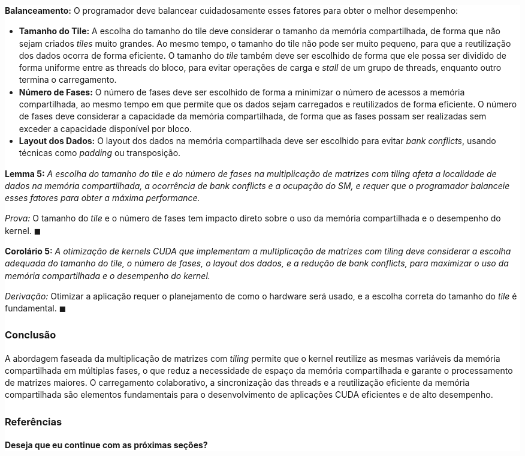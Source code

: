 **Balanceamento:** O programador deve balancear cuidadosamente esses fatores para obter o melhor desempenho:

*   **Tamanho do Tile:** A escolha do tamanho do tile deve considerar o tamanho da memória compartilhada, de forma que não sejam criados *tiles* muito grandes. Ao mesmo tempo, o tamanho do tile não pode ser muito pequeno, para que a reutilização dos dados ocorra de forma eficiente. O tamanho do *tile* também deve ser escolhido de forma que ele possa ser dividido de forma uniforme entre as threads do bloco, para evitar operações de carga e *stall* de um grupo de threads, enquanto outro termina o carregamento.
*   **Número de Fases:** O número de fases deve ser escolhido de forma a minimizar o número de acessos a memória compartilhada, ao mesmo tempo em que permite que os dados sejam carregados e reutilizados de forma eficiente. O número de fases deve considerar a capacidade da memória compartilhada, de forma que as fases possam ser realizadas sem exceder a capacidade disponível por bloco.
*   **Layout dos Dados:** O layout dos dados na memória compartilhada deve ser escolhido para evitar *bank conflicts*, usando técnicas como *padding* ou transposição.

**Lemma 5:** *A escolha do tamanho do tile e do número de fases na multiplicação de matrizes com tiling afeta a localidade de dados na memória compartilhada, a ocorrência de bank conflicts e a ocupação do SM, e requer que o programador balanceie esses fatores para obter a máxima performance.*

*Prova:* O tamanho do *tile* e o número de fases tem impacto direto sobre o uso da memória compartilhada e o desempenho do kernel. $\blacksquare$

**Corolário 5:** *A otimização de kernels CUDA que implementam a multiplicação de matrizes com tiling deve considerar a escolha adequada do tamanho do tile, o número de fases, o layout dos dados, e a redução de bank conflicts, para maximizar o uso da memória compartilhada e o desempenho do kernel.*

*Derivação:* Otimizar a aplicação requer o planejamento de como o hardware será usado, e a escolha correta do tamanho do *tile* é fundamental. $\blacksquare$

### Conclusão

A abordagem faseada da multiplicação de matrizes com *tiling* permite que o kernel reutilize as mesmas variáveis da memória compartilhada em múltiplas fases, o que reduz a necessidade de espaço da memória compartilhada e garante o processamento de matrizes maiores. O carregamento colaborativo, a sincronização das threads e a reutilização eficiente da memória compartilhada são elementos fundamentais para o desenvolvimento de aplicações CUDA eficientes e de alto desempenho.

### Referências

[^11]: "In each phase, all threads in a block collaborate to load a tile of M elements and a tile of N elements into the shared memory. This is done by having every thread in a block to load one M element and one N element into the shared memory, as illustrated in Figure 5.11." *(Trecho do Capítulo 5, página 110)*

**Deseja que eu continue com as próximas seções?**

